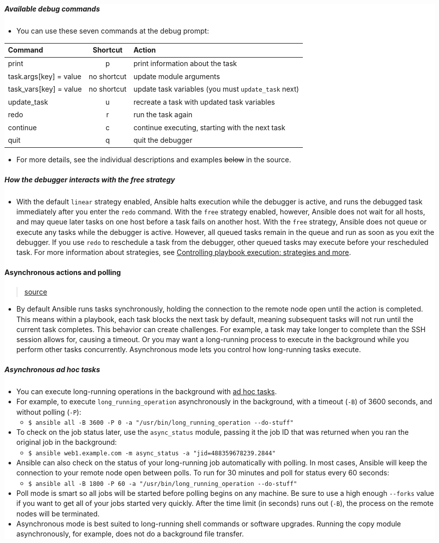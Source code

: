 ##### Available debug commands
* You can use these seven commands at the debug prompt:

| Command | Shortcut | Action |
| :- | :-: | :- |
| print | p | print information about the task |
| task.args\[key\] = value | no shortcut | update module arguments |
| task_vars\[key\] = value | no shortcut | update task variables (you must `update_task` next) |
| update_task | u | recreate a task with updated task variables |
| redo | r | run the task again |
| continue | c | continue executing, starting with the next task |
| quit | q | quit the debugger |

* For more details, see the individual descriptions and examples ~~below~~ in the source.

##### How the debugger interacts with the free strategy
* With the default `linear` strategy enabled, Ansible halts execution while the debugger is active, and runs the debugged task immediately after you enter the `redo` command. With the `free` strategy enabled, however, Ansible does not wait for all hosts, and may queue later tasks on one host before a task fails on another host. With the `free` strategy, Ansible does not queue or execute any tasks while the debugger is active. However, all queued tasks remain in the queue and run as soon as you exit the debugger. If you use `redo` to reschedule a task from the debugger, other queued tasks may execute before your rescheduled task. For more information about strategies, see [Controlling playbook execution: strategies and more](https://docs.ansible.com/ansible/latest/playbook_guide/playbooks_strategies.html#playbooks-strategies).

#### Asynchronous actions and polling
> [source](https://docs.ansible.com/ansible/latest/playbook_guide/playbooks_async.html)
* By default Ansible runs tasks synchronously, holding the connection to the remote node open until the action is completed. This means within a playbook, each task blocks the next task by default, meaning subsequent tasks will not run until the current task completes. This behavior can create challenges. For example, a task may take longer to complete than the SSH session allows for, causing a timeout. Or you may want a long-running process to execute in the background while you perform other tasks concurrently. Asynchronous mode lets you control how long-running tasks execute.

##### Asynchronous ad hoc tasks
* You can execute long-running operations in the background with [ad hoc tasks](https://docs.ansible.com/ansible/latest/command_guide/intro_adhoc.html#intro-adhoc). 
* For example, to execute `long_running_operation` asynchronously in the background, with a timeout (`-B`) of 3600 seconds, and without polling (`-P`):
	* `$ ansible all -B 3600 -P 0 -a "/usr/bin/long_running_operation --do-stuff"`
* To check on the job status later, use the `async_status` module, passing it the job ID that was returned when you ran the original job in the background:
	* `$ ansible web1.example.com -m async_status -a "jid=488359678239.2844"`
* Ansible can also check on the status of your long-running job automatically with polling. In most cases, Ansible will keep the connection to your remote node open between polls. To run for 30 minutes and poll for status every 60 seconds:
	* `$ ansible all -B 1800 -P 60 -a "/usr/bin/long_running_operation --do-stuff"`
* Poll mode is smart so all jobs will be started before polling begins on any machine. Be sure to use a high enough `--forks` value if you want to get all of your jobs started very quickly. After the time limit (in seconds) runs out (`-B`), the process on the remote nodes will be terminated.
* Asynchronous mode is best suited to long-running shell commands or software upgrades. Running the copy module asynchronously, for example, does not do a background file transfer.